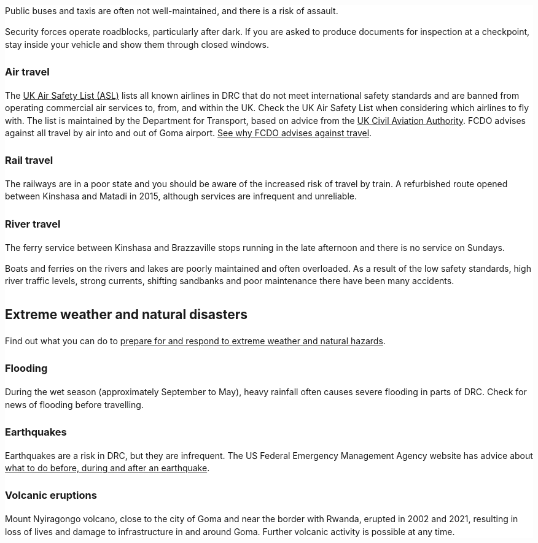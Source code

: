 Public buses and taxis are often not well-maintained, and there is a risk of assault.

Security forces operate roadblocks, particularly after dark. If you are asked to produce documents for inspection at a checkpoint, stay inside your vehicle and show them through closed windows.

### Air travel

The [UK Air Safety List (ASL)](https://www.gov.uk/guidance/uk-air-safety-list#democratic-republic-of-congo-drc) lists all known airlines in DRC that do not meet international safety standards and are banned from operating commercial air services to, from, and within the UK. Check the UK Air Safety List when considering which airlines to fly with. The list is maintained by the Department for Transport, based on advice from the [UK Civil Aviation Authority](https://www.caa.co.uk/Commercial-Industry/Airlines/Licensing/Requirements-and-guidance/Third-Country-Operator-Certificates). FCDO advises against all travel by air into and out of Goma airport. [See why FCDO advises against travel](https://www.gov.uk/foreign-travel-advice/democratic-republic-of-the-congo/regional-risks).

### Rail travel

The railways are in a poor state and you should be aware of the increased risk of travel by train. A refurbished route opened between Kinshasa and Matadi in 2015, although services are infrequent and unreliable.

### River travel

The ferry service between Kinshasa and Brazzaville stops running in the late afternoon and there is no service on Sundays.

Boats and ferries on the rivers and lakes are poorly maintained and often overloaded. As a result of the low safety standards, high river traffic levels, strong currents, shifting sandbanks and poor maintenance there have been many accidents.

## Extreme weather and natural disasters

Find out what you can do to [prepare for and respond to extreme weather and natural hazards](https://www.gov.uk/guidance/tropical-cyclones).

### Flooding

During the wet season (approximately September to May), heavy rainfall often causes severe flooding in parts of DRC. Check for news of flooding before travelling.

### Earthquakes

Earthquakes are a risk in DRC, but they are infrequent. The US Federal Emergency Management Agency website has advice about [what to do before, during and after an earthquake](https://www.ready.gov/earthquakes).

### Volcanic eruptions

Mount Nyiragongo volcano, close to the city of Goma and near the border with Rwanda, erupted in 2002 and 2021, resulting in loss of lives and damage to infrastructure in and around Goma. Further volcanic activity is possible at any time.
